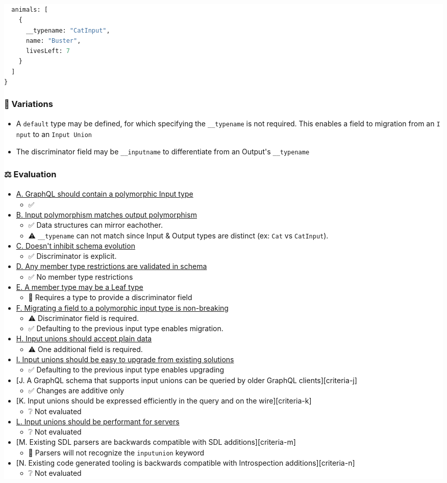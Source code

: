 ```graphql
  animals: [
    {
      __typename: "CatInput",
      name: "Buster",
      livesLeft: 7
    }
  ]
}
```

### 🎲 Variations

- A `default` type may be defined, for which specifying the `__typename` is not
  required. This enables a field to migration from an `Input` to an
  `Input Union`

- The discriminator field may be `__inputname` to differentiate from an Output's
  `__typename`

### ⚖️ Evaluation

- [A. GraphQL should contain a polymorphic Input type][criteria-a]
  - ✅
- [B. Input polymorphism matches output polymorphism][criteria-b]
  - ✅ Data structures can mirror eachother.
  - ⚠️ `__typename` can not match since Input & Output types are distinct (ex:
    `Cat` vs `CatInput`).
- [C. Doesn't inhibit schema evolution][criteria-c]
  - ✅ Discriminator is explicit.
- [D. Any member type restrictions are validated in schema][criteria-d]
  - ✅ No member type restrictions
- [E. A member type may be a Leaf type][criteria-e]
  - 🚫 Requires a type to provide a discriminator field
- [F. Migrating a field to a polymorphic input type is non-breaking][criteria-f]
  - ⚠️ Discriminator field is required.
  - ✅ Defaulting to the previous input type enables migration.
- [H. Input unions should accept plain data][criteria-h]
  - ⚠️ One additional field is required.
- [I. Input unions should be easy to upgrade from existing
  solutions][criteria-i]
  - ✅ Defaulting to the previous input type enables upgrading
- [J. A GraphQL schema that supports input unions can be queried by older
  GraphQL clients][criteria-j]
  - ✅ Changes are additive only
- [K. Input unions should be expressed efficiently in the query and on the
  wire][criteria-k]
  - ❔ Not evaluated
- [L. Input unions should be performant for servers][criteria-l]
  - ❔ Not evaluated
- [M. Existing SDL parsers are backwards compatible with SDL
  additions][criteria-m]
  - 🚫 Parsers will not recognize the `inputunion` keyword
- [N. Existing code generated tooling is backwards compatible with Introspection
  additions][criteria-n]
  - ❔ Not evaluated


[criteria-a]: #-a-graphql-should-contain-a-polymorphic-input-type
[criteria-b]: #-b-input-polymorphism-matches-output-polymorphism
[criteria-c]: #-c-doesnt-inhibit-schema-evolution
[criteria-d]: #-d-any-member-type-restrictions-are-validated-in-schema
[criteria-e]: #-e-a-member-type-may-be-a-leaf-type
[criteria-f]: #-f-migrating-a-field-to-a-polymorphic-input-type-is-non-breaking
[criteria-g]: #-g-input-unions-may-include-other-input-unions
[criteria-h]: #-h-input-unions-should-accept-plain-data
[criteria-i]: #-i-input-unions-should-be-easy-to-upgrade-from-existing-solutions
[criteria-l]: #-l-input-unions-should-be-performant-for-servers
[solution-1]: #-1-explicit-__typename-discriminator-field
[solution-2]: #-2-explicit-configurable-discriminator-field
[solution-3]: #-3-order-based-discrimination
[solution-4]: #-4-structural-uniqueness
[solution-5]: #-5-one-of-tagged-union